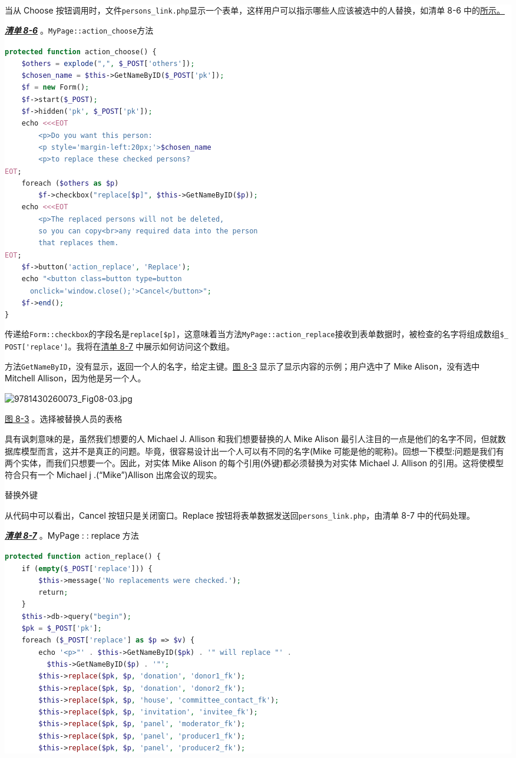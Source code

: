 当从 Choose 按钮调用时，文件`persons_link.php`显示一个表单，这样用户可以指示哪些人应该被选中的人替换，如清单 8-6 中的[所示。](#list6)

***[清单 8-6](#_list6)*** 。`MyPage::action_choose`方法

```php
protected function action_choose() {
    $others = explode(",", $_POST['others']);
    $chosen_name = $this->GetNameByID($_POST['pk']);
    $f = new Form();
    $f->start($_POST);
    $f->hidden('pk', $_POST['pk']);
    echo <<<EOT
        <p>Do you want this person:
        <p style='margin-left:20px;'>$chosen_name
        <p>to replace these checked persons?
EOT;
    foreach ($others as $p)
        $f->checkbox("replace[$p]", $this->GetNameByID($p));
    echo <<<EOT
        <p>The replaced persons will not be deleted,
        so you can copy<br>any required data into the person
        that replaces them.
EOT;
    $f->button('action_replace', 'Replace');
    echo "<button class=button type=button
      onclick='window.close();'>Cancel</button>";
    $f->end();
}
```

传递给`Form::checkbox`的字段名是`replace[$p]`，这意味着当方法`MyPage::action_replace`接收到表单数据时，被检查的名字将组成数组`$_POST['replace']`。我将在[清单 8-7](#list7) 中展示如何访问这个数组。

方法`GetNameByID`，没有显示，返回一个人的名字，给定主键。[图 8-3](#Fig3) 显示了显示内容的示例；用户选中了 Mike Alison，没有选中 Mitchell Allison，因为他是另一个人。

![9781430260073_Fig08-03.jpg](images/9781430260073_Fig08-03.jpg)

[图 8-3](#_Fig3) 。选择被替换人员的表格

具有讽刺意味的是，虽然我们想要的人 Michael J. Allison 和我们想要替换的人 Mike Alison 最引人注目的一点是他们的名字不同，但就数据库模型而言，这并不是真正的问题。毕竟，很容易设计出一个人可以有不同的名字(Mike 可能是他的昵称)。回想一下模型:问题是我们有两个实体，而我们只想要一个。因此，对实体 Mike Alison 的每个引用(外键)都必须替换为对实体 Michael J. Allison 的引用。这将使模型符合只有一个 Michael j .(“Mike”)Allison 出席会议的现实。

替换外键

从代码中可以看出，Cancel 按钮只是关闭窗口。Replace 按钮将表单数据发送回`persons_link.php`，由清单 8-7 中的代码处理。

***[清单 8-7](#_list7)*** 。MyPage : : replace 方法

```php
protected function action_replace() {
    if (empty($_POST['replace'])) {
        $this->message('No replacements were checked.');
        return;
    }
    $this->db->query("begin");
    $pk = $_POST['pk'];
    foreach ($_POST['replace'] as $p => $v) {
        echo '<p>"' . $this->GetNameByID($pk) . '" will replace "' .
          $this->GetNameByID($p) . '"';
        $this->replace($pk, $p, 'donation', 'donor1_fk');
        $this->replace($pk, $p, 'donation', 'donor2_fk');
        $this->replace($pk, $p, 'house', 'committee_contact_fk');
        $this->replace($pk, $p, 'invitation', 'invitee_fk');
        $this->replace($pk, $p, 'panel', 'moderator_fk');
        $this->replace($pk, $p, 'panel', 'producer1_fk');
        $this->replace($pk, $p, 'panel', 'producer2_fk');
```